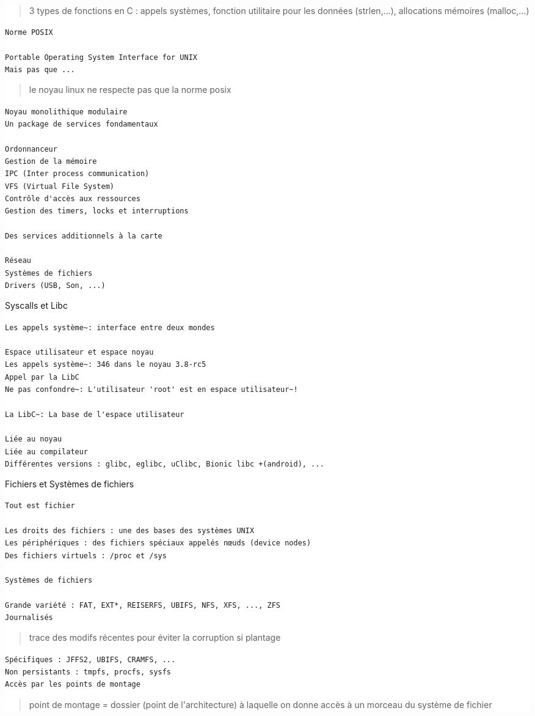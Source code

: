 > 3 types de fonctions en C : appels systèmes, fonction utilitaire pour les données (strlen,...), allocations mémoires (malloc,...)

    Norme POSIX

    Portable Operating System Interface for UNIX
    Mais pas que ...
> le noyau linux ne respecte pas que la norme posix

    Noyau monolithique modulaire
    Un package de services fondamentaux

    Ordonnanceur
    Gestion de la mémoire
    IPC (Inter process communication)
    VFS (Virtual File System)
    Contrôle d'accès aux ressources
    Gestion des timers, locks et interruptions

    Des services additionnels à la carte

    Réseau
    Systèmes de fichiers
    Drivers (USB, Son, ...)

Syscalls et Libc

    Les appels système~: interface entre deux mondes

    Espace utilisateur et espace noyau
    Les appels système~: 346 dans le noyau 3.8-rc5
    Appel par la LibC
    Ne pas confondre~: L'utilisateur 'root' est en espace utilisateur~!

    La LibC~: La base de l'espace utilisateur

    Liée au noyau
    Liée au compilateur
    Différentes versions : glibc, eglibc, uClibc, Bionic libc +(android), ...

Fichiers et Systèmes de fichiers

    Tout est fichier

    Les droits des fichiers : une des bases des systèmes UNIX
    Les périphériques : des fichiers spéciaux appelés nœuds (device nodes)
    Des fichiers virtuels : /proc et /sys

    Systèmes de fichiers

    Grande variété : FAT, EXT*, REISERFS, UBIFS, NFS, XFS, ..., ZFS
    Journalisés

> trace des modifs récentes pour éviter la corruption si plantage

    Spécifiques : JFFS2, UBIFS, CRAMFS, ...
    Non persistants : tmpfs, procfs, sysfs
    Accès par les points de montage

> point de montage = dossier (point de l'architecture) à laquelle on donne accès à un morceau du système de fichier
